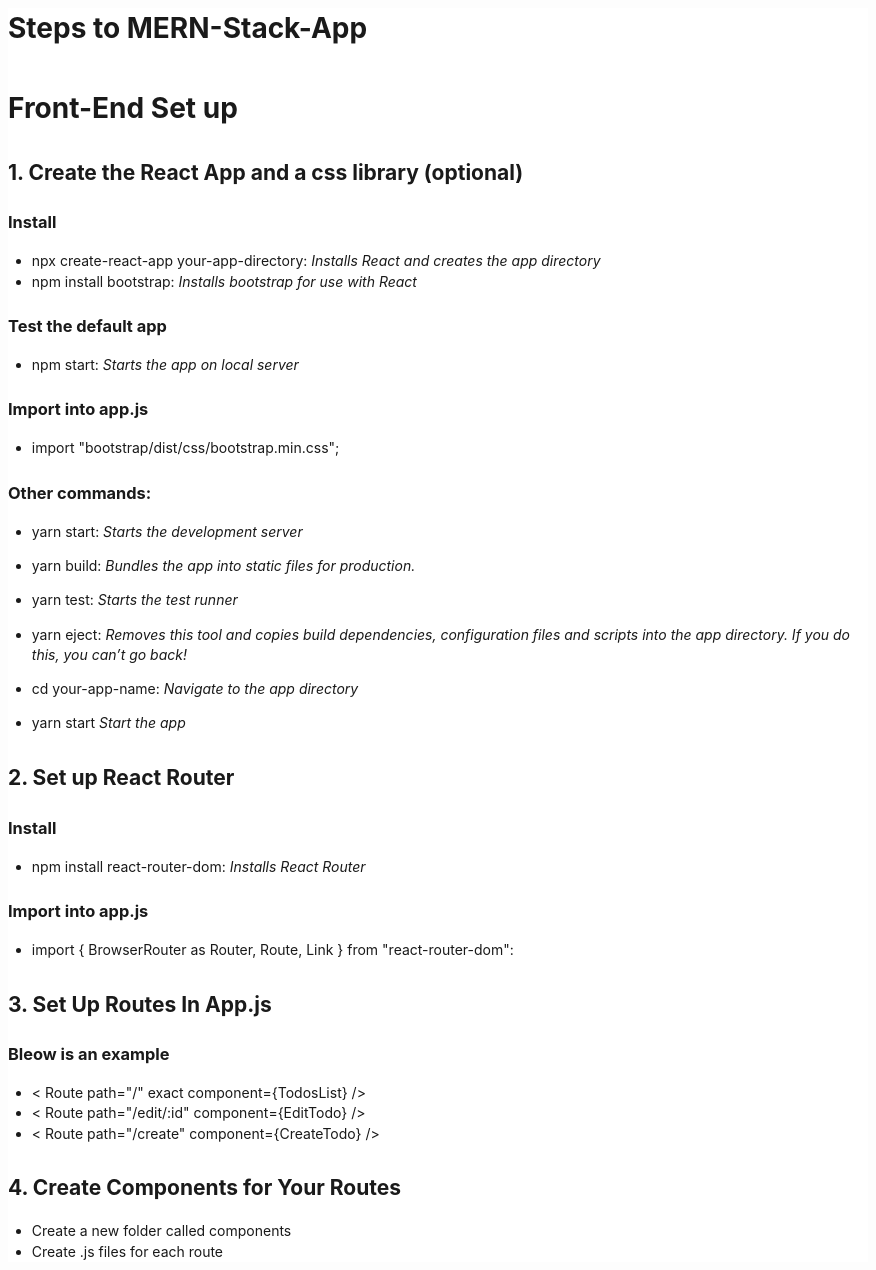 # Steps to MERN-Stack-App
# Front-End Set up
## 1. Create the React App and a css library (optional)
### Install
* npx create-react-app your-app-directory: *Installs React and creates the app directory*
* npm install bootstrap: *Installs bootstrap for use with React*

### Test the default app
* npm start: *Starts the app on local server*

### Import into app.js

* import "bootstrap/dist/css/bootstrap.min.css";

### Other commands:
* yarn start: *Starts the development server*

* yarn build: *Bundles the app into static files for production.*

* yarn test: *Starts the test runner*

* yarn eject: *Removes this tool and copies build dependencies, configuration files
and scripts into the app directory. If you do this, you can’t go back!*


* cd your-app-name: *Navigate to the app directory*

* yarn start *Start the app*

## 2. Set up React Router
### Install
* npm install react-router-dom: *Installs React Router*
### Import into app.js
* import { BrowserRouter as Router, Route, Link } from "react-router-dom":

## 3. Set Up Routes In App.js
### Bleow is an example
* < Route path="/" exact component={TodosList} />
* < Route path="/edit/:id" component={EditTodo} />
* < Route path="/create" component={CreateTodo} />

## 4. Create Components for Your Routes
* Create a new folder called components
* Create .js files for each route
